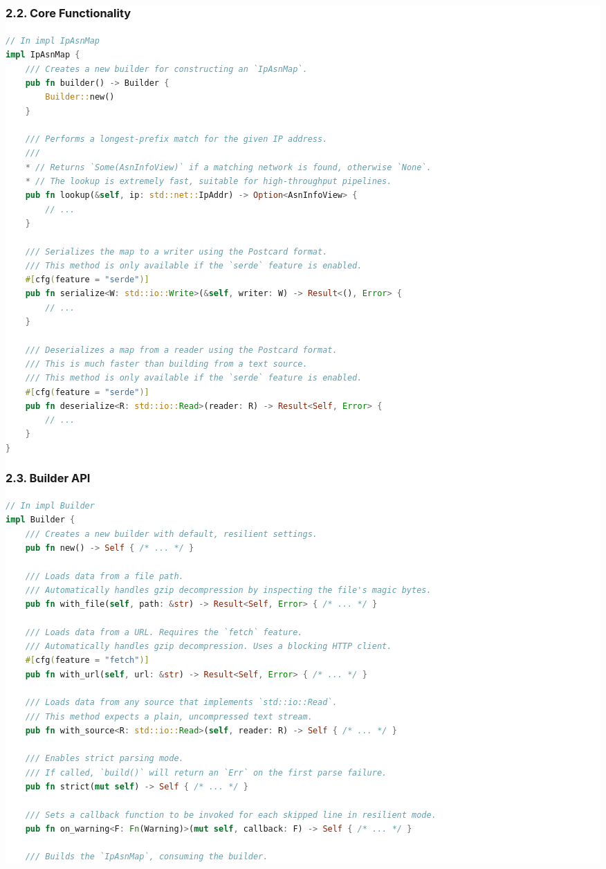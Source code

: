 ### **2.2. Core Functionality**

```rust
// In impl IpAsnMap
impl IpAsnMap {
    /// Creates a new builder for constructing an `IpAsnMap`.
    pub fn builder() -> Builder {
        Builder::new()
    }

    /// Performs a longest-prefix match for the given IP address.
    ///
    * // Returns `Some(AsnInfoView)` if a matching network is found, otherwise `None`.
    * // The lookup is extremely fast, suitable for high-throughput pipelines.
    pub fn lookup(&self, ip: std::net::IpAddr) -> Option<AsnInfoView> {
        // ...
    }

    /// Serializes the map to a writer using the Postcard format.
    /// This method is only available if the `serde` feature is enabled.
    #[cfg(feature = "serde")]
    pub fn serialize<W: std::io::Write>(&self, writer: W) -> Result<(), Error> {
        // ...
    }

    /// Deserializes a map from a reader using the Postcard format.
    /// This is much faster than building from a text source.
    /// This method is only available if the `serde` feature is enabled.
    #[cfg(feature = "serde")]
    pub fn deserialize<R: std::io::Read>(reader: R) -> Result<Self, Error> {
        // ...
    }
}
```

### **2.3. Builder API**

```rust
// In impl Builder
impl Builder {
    /// Creates a new builder with default, resilient settings.
    pub fn new() -> Self { /* ... */ }

    /// Loads data from a file path.
    /// Automatically handles gzip decompression by inspecting the file's magic bytes.
    pub fn with_file(self, path: &str) -> Result<Self, Error> { /* ... */ }

    /// Loads data from a URL. Requires the `fetch` feature.
    /// Automatically handles gzip decompression. Uses a blocking HTTP client.
    #[cfg(feature = "fetch")]
    pub fn with_url(self, url: &str) -> Result<Self, Error> { /* ... */ }

    /// Loads data from any source that implements `std::io::Read`.
    /// This method expects a plain, uncompressed text stream.
    pub fn with_source<R: std::io::Read>(self, reader: R) -> Self { /* ... */ }

    /// Enables strict parsing mode.
    /// If called, `build()` will return an `Err` on the first parse failure.
    pub fn strict(mut self) -> Self { /* ... */ }

    /// Sets a callback function to be invoked for each skipped line in resilient mode.
    pub fn on_warning<F: Fn(Warning)>(mut self, callback: F) -> Self { /* ... */ }

    /// Builds the `IpAsnMap`, consuming the builder.
```